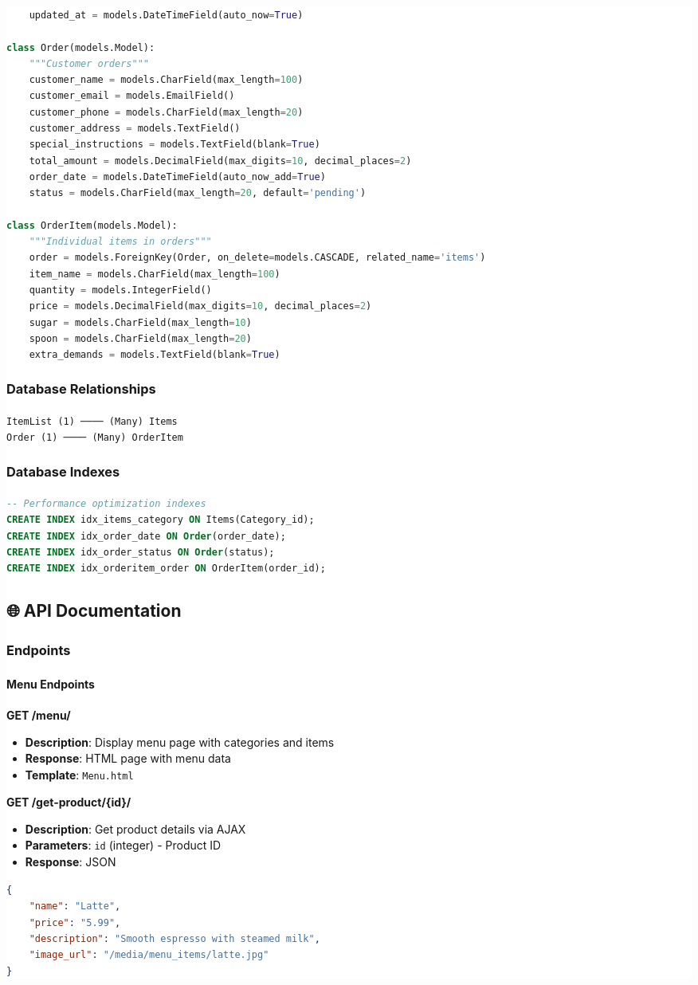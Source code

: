 ```python
    updated_at = models.DateTimeField(auto_now=True)

class Order(models.Model):
    """Customer orders"""
    customer_name = models.CharField(max_length=100)
    customer_email = models.EmailField()
    customer_phone = models.CharField(max_length=20)
    customer_address = models.TextField()
    special_instructions = models.TextField(blank=True)
    total_amount = models.DecimalField(max_digits=10, decimal_places=2)
    order_date = models.DateTimeField(auto_now_add=True)
    status = models.CharField(max_length=20, default='pending')

class OrderItem(models.Model):
    """Individual items in orders"""
    order = models.ForeignKey(Order, on_delete=models.CASCADE, related_name='items')
    item_name = models.CharField(max_length=100)
    quantity = models.IntegerField()
    price = models.DecimalField(max_digits=10, decimal_places=2)
    sugar = models.CharField(max_length=10)
    spoon = models.CharField(max_length=20)
    extra_demands = models.TextField(blank=True)
```

### Database Relationships
```
ItemList (1) ──── (Many) Items
Order (1) ──── (Many) OrderItem
```

### Database Indexes
```sql
-- Performance optimization indexes
CREATE INDEX idx_items_category ON Items(Category_id);
CREATE INDEX idx_order_date ON Order(order_date);
CREATE INDEX idx_order_status ON Order(status);
CREATE INDEX idx_orderitem_order ON OrderItem(order_id);
```

## 🌐 API Documentation

### Endpoints

#### Menu Endpoints

**GET /menu/**
- **Description**: Display menu page with categories and items
- **Response**: HTML page with menu data
- **Template**: `Menu.html`

**GET /get-product/{id}/**
- **Description**: Get product details via AJAX
- **Parameters**: `id` (integer) - Product ID
- **Response**: JSON
```json
{
    "name": "Latte",
    "price": "5.99",
    "description": "Smooth espresso with steamed milk",
    "image_url": "/media/menu_items/latte.jpg"
}
```
